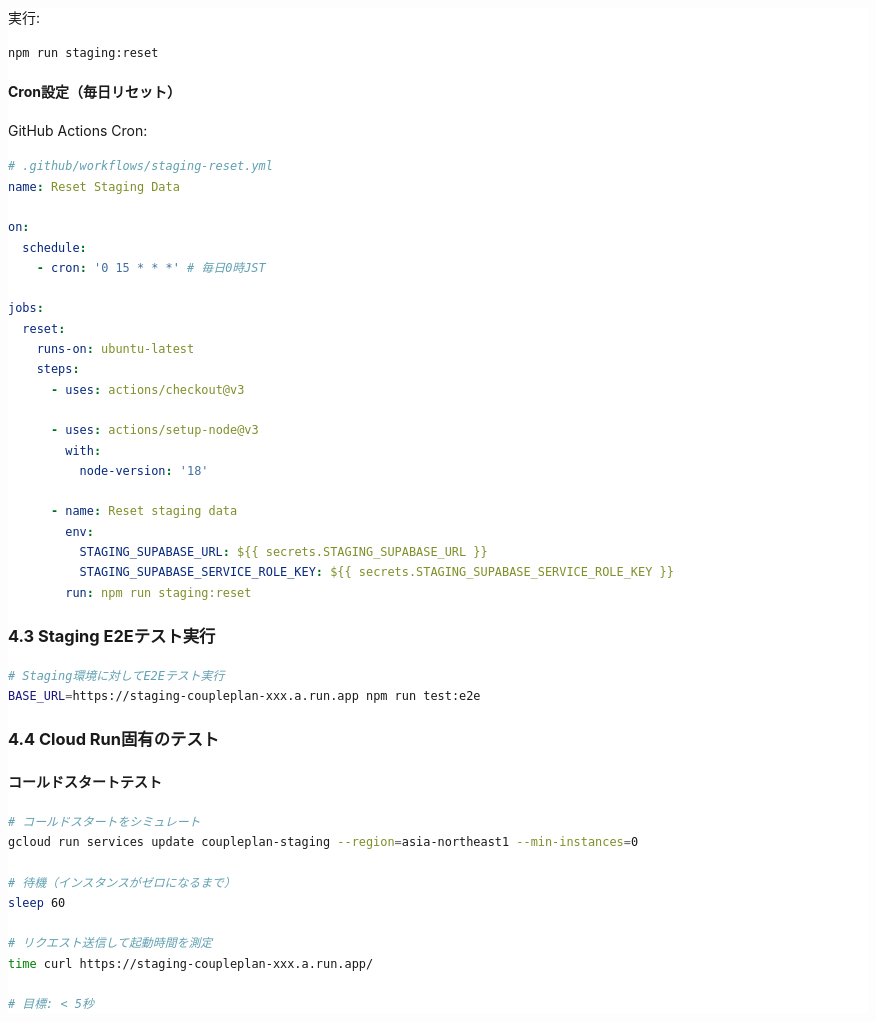 実行:

```bash
npm run staging:reset
```

#### Cron設定（毎日リセット）

GitHub Actions Cron:

```yaml
# .github/workflows/staging-reset.yml
name: Reset Staging Data

on:
  schedule:
    - cron: '0 15 * * *' # 毎日0時JST

jobs:
  reset:
    runs-on: ubuntu-latest
    steps:
      - uses: actions/checkout@v3

      - uses: actions/setup-node@v3
        with:
          node-version: '18'

      - name: Reset staging data
        env:
          STAGING_SUPABASE_URL: ${{ secrets.STAGING_SUPABASE_URL }}
          STAGING_SUPABASE_SERVICE_ROLE_KEY: ${{ secrets.STAGING_SUPABASE_SERVICE_ROLE_KEY }}
        run: npm run staging:reset
```

### 4.3 Staging E2Eテスト実行

```bash
# Staging環境に対してE2Eテスト実行
BASE_URL=https://staging-coupleplan-xxx.a.run.app npm run test:e2e
```

### 4.4 Cloud Run固有のテスト

#### コールドスタートテスト

```bash
# コールドスタートをシミュレート
gcloud run services update coupleplan-staging --region=asia-northeast1 --min-instances=0

# 待機（インスタンスがゼロになるまで）
sleep 60

# リクエスト送信して起動時間を測定
time curl https://staging-coupleplan-xxx.a.run.app/

# 目標: < 5秒
```
